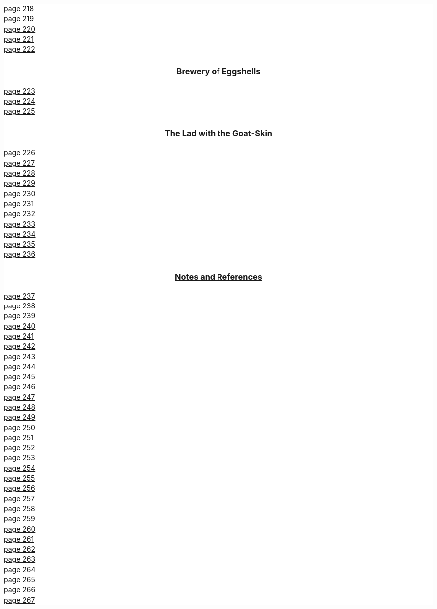  <a href="cft27.htm#page_218">page 218</a><br>
 <a href="cft27.htm#page_219">page 219</a><br>
 <a href="cft27.htm#page_220">page 220</a><br>
 <a href="cft27.htm#page_221">page 221</a><br>
 <a href="cft27.htm#page_222">page 222</a><br>
 <h3 align="CENTER"><a href="cft28.htm">Brewery of Eggshells</a></h3>
 <a href="cft28.htm#page_223">page 223</a><br>
 <a href="cft28.htm#page_224">page 224</a><br>
 <a href="cft28.htm#page_225">page 225</a><br>
 <h3 align="CENTER"><a href="cft29.htm">The Lad with the Goat-Skin</a></h3>
 <a href="cft29.htm#page_226">page 226</a><br>
 <a href="cft29.htm#page_227">page 227</a><br>
 <a href="cft29.htm#page_228">page 228</a><br>
 <a href="cft29.htm#page_229">page 229</a><br>
 <a href="cft29.htm#page_230">page 230</a><br>
 <a href="cft29.htm#page_231">page 231</a><br>
 <a href="cft29.htm#page_232">page 232</a><br>
 <a href="cft29.htm#page_233">page 233</a><br>
 <a href="cft29.htm#page_234">page 234</a><br>
 <a href="cft29.htm#page_235">page 235</a><br>
 <a href="cft29.htm#page_236">page 236</a><br>
 <h3 align="CENTER"><a href="cft30.htm">Notes and References</a></h3>
 <a href="cft30.htm#page_237">page 237</a><br>
 <a href="cft30.htm#page_238">page 238</a><br>
 <a href="cft30.htm#page_239">page 239</a><br>
 <a href="cft30.htm#page_240">page 240</a><br>
 <a href="cft30.htm#page_241">page 241</a><br>
 <a href="cft30.htm#page_242">page 242</a><br>
 <a href="cft30.htm#page_243">page 243</a><br>
 <a href="cft30.htm#page_244">page 244</a><br>
 <a href="cft30.htm#page_245">page 245</a><br>
 <a href="cft30.htm#page_246">page 246</a><br>
 <a href="cft30.htm#page_247">page 247</a><br>
 <a href="cft30.htm#page_248">page 248</a><br>
 <a href="cft30.htm#page_249">page 249</a><br>
 <a href="cft30.htm#page_250">page 250</a><br>
 <a href="cft30.htm#page_251">page 251</a><br>
 <a href="cft30.htm#page_252">page 252</a><br>
 <a href="cft30.htm#page_253">page 253</a><br>
 <a href="cft30.htm#page_254">page 254</a><br>
 <a href="cft30.htm#page_255">page 255</a><br>
 <a href="cft30.htm#page_256">page 256</a><br>
 <a href="cft30.htm#page_257">page 257</a><br>
 <a href="cft30.htm#page_258">page 258</a><br>
 <a href="cft30.htm#page_259">page 259</a><br>
 <a href="cft30.htm#page_260">page 260</a><br>
 <a href="cft30.htm#page_261">page 261</a><br>
 <a href="cft30.htm#page_262">page 262</a><br>
 <a href="cft30.htm#page_263">page 263</a><br>
 <a href="cft30.htm#page_264">page 264</a><br>
 <a href="cft30.htm#page_265">page 265</a><br>
 <a href="cft30.htm#page_266">page 266</a><br>
 <a href="cft30.htm#page_267">page 267</a><br>
 </body>